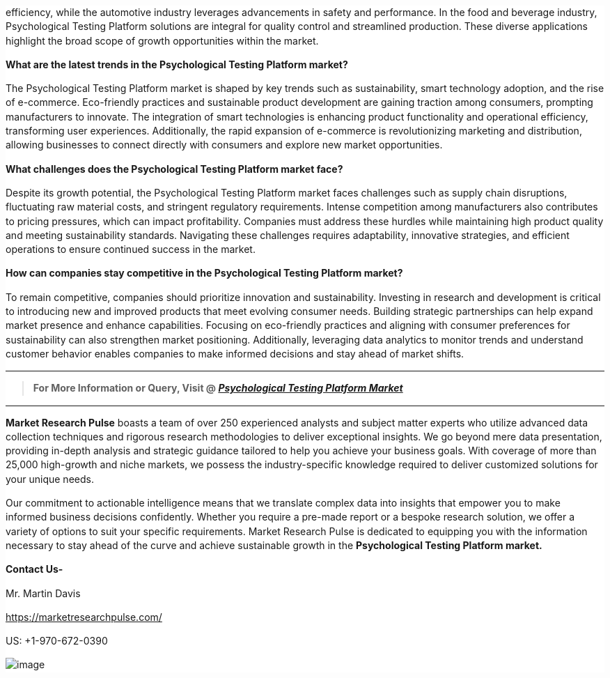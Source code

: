 efficiency, while the automotive industry leverages advancements in safety and performance. In the food and beverage industry, Psychological Testing Platform solutions are integral for quality control and streamlined production. These diverse applications highlight the broad scope of growth opportunities within the market.</p><p><strong>What are the latest trends in the Psychological Testing Platform market?</strong></p><p>The Psychological Testing Platform market is shaped by key trends such as sustainability, smart technology adoption, and the rise of e-commerce. Eco-friendly practices and sustainable product development are gaining traction among consumers, prompting manufacturers to innovate. The integration of smart technologies is enhancing product functionality and operational efficiency, transforming user experiences. Additionally, the rapid expansion of e-commerce is revolutionizing marketing and distribution, allowing businesses to connect directly with consumers and explore new market opportunities.</p><p><strong>What challenges does the Psychological Testing Platform market face?</strong></p><p>Despite its growth potential, the Psychological Testing Platform market faces challenges such as supply chain disruptions, fluctuating raw material costs, and stringent regulatory requirements. Intense competition among manufacturers also contributes to pricing pressures, which can impact profitability. Companies must address these hurdles while maintaining high product quality and meeting sustainability standards. Navigating these challenges requires adaptability, innovative strategies, and efficient operations to ensure continued success in the market.</p><p><strong>How can companies stay competitive in the Psychological Testing Platform market?</strong></p><p>To remain competitive, companies should prioritize innovation and sustainability. Investing in research and development is critical to introducing new and improved products that meet evolving consumer needs. Building strategic partnerships can help expand market presence and enhance capabilities. Focusing on eco-friendly practices and aligning with consumer preferences for sustainability can also strengthen market positioning. Additionally, leveraging data analytics to monitor trends and understand customer behavior enables companies to make informed decisions and stay ahead of market shifts.</p><hr /><blockquote><p><strong>For More Information or Query, Visit @&nbsp;<em><a href="https://marketresearchpulse.com/report/16346/psychological-testing-platform-market?utm_source=Linkedin&utm_medium=019">Psychological Testing Platform Market</a></em></strong></p></blockquote><hr /><p><strong>Market Research Pulse</strong> boasts a team of over 250 experienced analysts and subject matter experts who utilize advanced data collection techniques and rigorous research methodologies to deliver exceptional insights. We go beyond mere data presentation, providing in-depth analysis and strategic guidance tailored to help you achieve your business goals. With coverage of more than 25,000 high-growth and niche markets, we possess the industry-specific knowledge required to deliver customized solutions for your unique needs.</p><p>Our commitment to actionable intelligence means that we translate complex data into insights that empower you to make informed business decisions confidently. Whether you require a pre-made report or a bespoke research solution, we offer a variety of options to suit your specific requirements. Market Research Pulse is dedicated to equipping you with the information necessary to stay ahead of the curve and achieve sustainable growth in the <strong>Psychological Testing Platform market.</strong></p><p><strong>Contact Us-</strong></p><p>Mr. Martin Davis</p><p>https://marketresearchpulse.com/</p><p>US: +1-970-672-0390</p>
![image](https://github.com/user-attachments/assets/18ea97d2-c53e-4b07-b9ee-bb77fa64c4f9)
